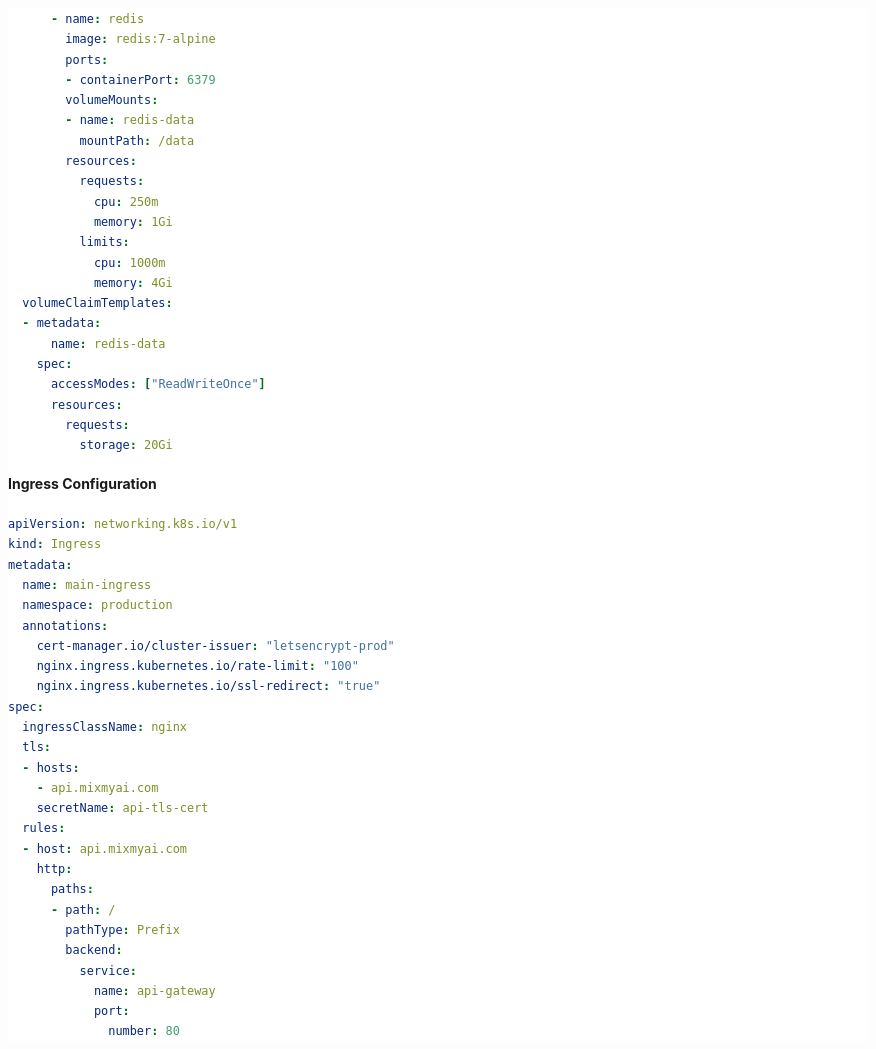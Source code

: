 ```yaml
      - name: redis
        image: redis:7-alpine
        ports:
        - containerPort: 6379
        volumeMounts:
        - name: redis-data
          mountPath: /data
        resources:
          requests:
            cpu: 250m
            memory: 1Gi
          limits:
            cpu: 1000m
            memory: 4Gi
  volumeClaimTemplates:
  - metadata:
      name: redis-data
    spec:
      accessModes: ["ReadWriteOnce"]
      resources:
        requests:
          storage: 20Gi
```

#### Ingress Configuration

```yaml
apiVersion: networking.k8s.io/v1
kind: Ingress
metadata:
  name: main-ingress
  namespace: production
  annotations:
    cert-manager.io/cluster-issuer: "letsencrypt-prod"
    nginx.ingress.kubernetes.io/rate-limit: "100"
    nginx.ingress.kubernetes.io/ssl-redirect: "true"
spec:
  ingressClassName: nginx
  tls:
  - hosts:
    - api.mixmyai.com
    secretName: api-tls-cert
  rules:
  - host: api.mixmyai.com
    http:
      paths:
      - path: /
        pathType: Prefix
        backend:
          service:
            name: api-gateway
            port:
              number: 80
```
